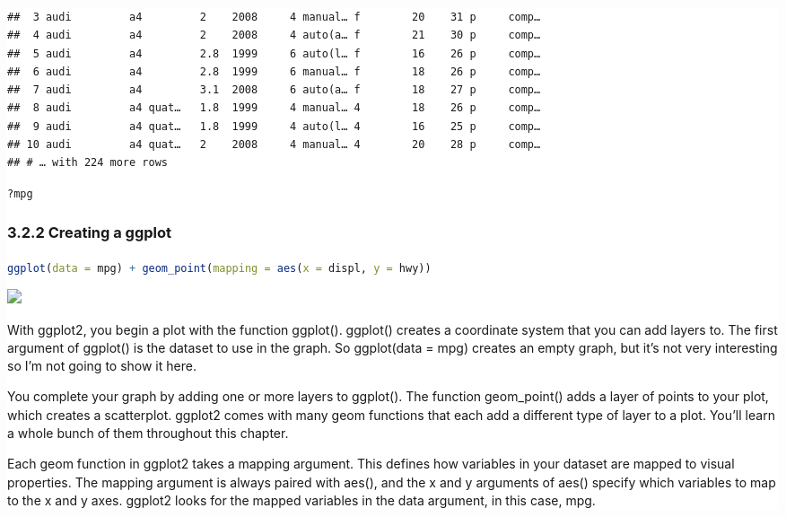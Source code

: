     ##  3 audi         a4         2    2008     4 manual… f        20    31 p     comp…
    ##  4 audi         a4         2    2008     4 auto(a… f        21    30 p     comp…
    ##  5 audi         a4         2.8  1999     6 auto(l… f        16    26 p     comp…
    ##  6 audi         a4         2.8  1999     6 manual… f        18    26 p     comp…
    ##  7 audi         a4         3.1  2008     6 auto(a… f        18    27 p     comp…
    ##  8 audi         a4 quat…   1.8  1999     4 manual… 4        18    26 p     comp…
    ##  9 audi         a4 quat…   1.8  1999     4 auto(l… 4        16    25 p     comp…
    ## 10 audi         a4 quat…   2    2008     4 manual… 4        20    28 p     comp…
    ## # … with 224 more rows

``` r
?mpg
```

### 3.2.2 Creating a ggplot

``` r
ggplot(data = mpg) + geom_point(mapping = aes(x = displ, y = hwy))
```

![](Data-Visualization_files/figure-gfm/unnamed-chunk-3-1.png)

With ggplot2, you begin a plot with the function ggplot(). ggplot()
creates a coordinate system that you can add layers to. The first
argument of ggplot() is the dataset to use in the graph. So ggplot(data
= mpg) creates an empty graph, but it’s not very interesting so I’m not
going to show it here.

You complete your graph by adding one or more layers to ggplot(). The
function geom\_point() adds a layer of points to your plot, which
creates a scatterplot. ggplot2 comes with many geom functions that each
add a different type of layer to a plot. You’ll learn a whole bunch of
them throughout this chapter.

Each geom function in ggplot2 takes a mapping argument. This defines how
variables in your dataset are mapped to visual properties. The mapping
argument is always paired with aes(), and the x and y arguments of aes()
specify which variables to map to the x and y axes. ggplot2 looks for
the mapped variables in the data argument, in this case, mpg.
